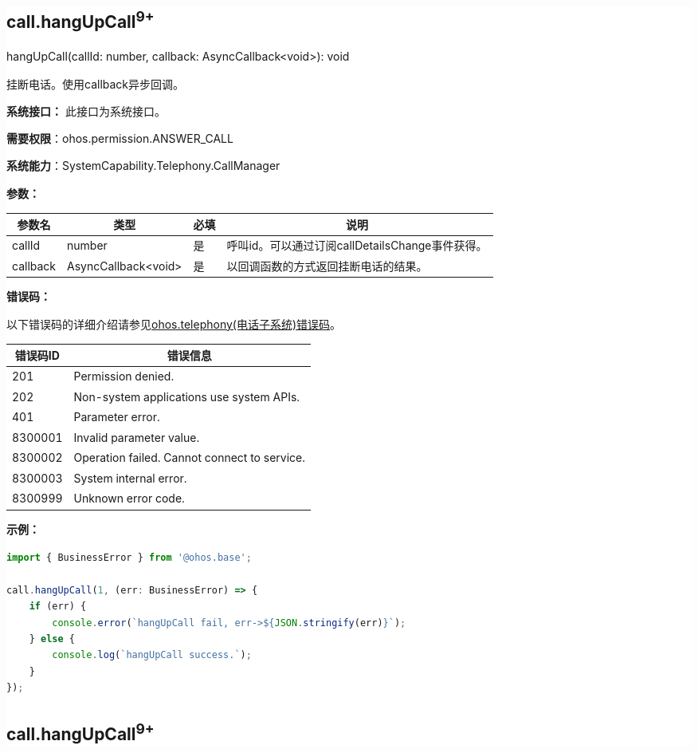 
## call.hangUpCall<sup>9+</sup>

hangUpCall\(callId: number, callback: AsyncCallback\<void\>\): void

挂断电话。使用callback异步回调。

**系统接口：** 此接口为系统接口。

**需要权限**：ohos.permission.ANSWER_CALL

**系统能力**：SystemCapability.Telephony.CallManager

**参数：**

| 参数名   | 类型                      | 必填 | 说明                                            |
| -------- | ------------------------- | ---- | ----------------------------------------------- |
| callId   | number                    | 是   | 呼叫id。可以通过订阅callDetailsChange事件获得。 |
| callback | AsyncCallback&lt;void&gt; | 是   | 以回调函数的方式返回挂断电话的结果。            |

**错误码：**

以下错误码的详细介绍请参见[ohos.telephony(电话子系统)错误码](../../reference/errorcodes/errorcode-telephony.md)。

| 错误码ID | 错误信息                                     |
| -------- | -------------------------------------------- |
| 201      | Permission denied.                           |
| 202      | Non-system applications use system APIs.     |
| 401      | Parameter error.                             |
| 8300001  | Invalid parameter value.                     |
| 8300002  | Operation failed. Cannot connect to service. |
| 8300003  | System internal error.                       |
| 8300999  | Unknown error code.                          |

**示例：**

```ts
import { BusinessError } from '@ohos.base';

call.hangUpCall(1, (err: BusinessError) => {
    if (err) {
        console.error(`hangUpCall fail, err->${JSON.stringify(err)}`);
    } else {
        console.log(`hangUpCall success.`);
    }
});
```


## call.hangUpCall<sup>9+</sup>
